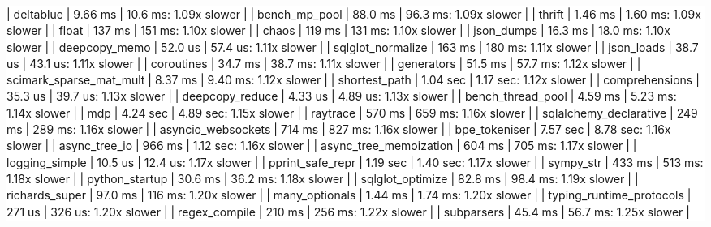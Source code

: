 | deltablue                 | 9.66 ms                                                                | 10.6 ms: 1.09x slower                                                   |
| bench_mp_pool             | 88.0 ms                                                                | 96.3 ms: 1.09x slower                                                   |
| thrift                    | 1.46 ms                                                                | 1.60 ms: 1.09x slower                                                   |
| float                     | 137 ms                                                                 | 151 ms: 1.10x slower                                                    |
| chaos                     | 119 ms                                                                 | 131 ms: 1.10x slower                                                    |
| json_dumps                | 16.3 ms                                                                | 18.0 ms: 1.10x slower                                                   |
| deepcopy_memo             | 52.0 us                                                                | 57.4 us: 1.11x slower                                                   |
| sqlglot_normalize         | 163 ms                                                                 | 180 ms: 1.11x slower                                                    |
| json_loads                | 38.7 us                                                                | 43.1 us: 1.11x slower                                                   |
| coroutines                | 34.7 ms                                                                | 38.7 ms: 1.11x slower                                                   |
| generators                | 51.5 ms                                                                | 57.7 ms: 1.12x slower                                                   |
| scimark_sparse_mat_mult   | 8.37 ms                                                                | 9.40 ms: 1.12x slower                                                   |
| shortest_path             | 1.04 sec                                                               | 1.17 sec: 1.12x slower                                                  |
| comprehensions            | 35.3 us                                                                | 39.7 us: 1.13x slower                                                   |
| deepcopy_reduce           | 4.33 us                                                                | 4.89 us: 1.13x slower                                                   |
| bench_thread_pool         | 4.59 ms                                                                | 5.23 ms: 1.14x slower                                                   |
| mdp                       | 4.24 sec                                                               | 4.89 sec: 1.15x slower                                                  |
| raytrace                  | 570 ms                                                                 | 659 ms: 1.16x slower                                                    |
| sqlalchemy_declarative    | 249 ms                                                                 | 289 ms: 1.16x slower                                                    |
| asyncio_websockets        | 714 ms                                                                 | 827 ms: 1.16x slower                                                    |
| bpe_tokeniser             | 7.57 sec                                                               | 8.78 sec: 1.16x slower                                                  |
| async_tree_io             | 966 ms                                                                 | 1.12 sec: 1.16x slower                                                  |
| async_tree_memoization    | 604 ms                                                                 | 705 ms: 1.17x slower                                                    |
| logging_simple            | 10.5 us                                                                | 12.4 us: 1.17x slower                                                   |
| pprint_safe_repr          | 1.19 sec                                                               | 1.40 sec: 1.17x slower                                                  |
| sympy_str                 | 433 ms                                                                 | 513 ms: 1.18x slower                                                    |
| python_startup            | 30.6 ms                                                                | 36.2 ms: 1.18x slower                                                   |
| sqlglot_optimize          | 82.8 ms                                                                | 98.4 ms: 1.19x slower                                                   |
| richards_super            | 97.0 ms                                                                | 116 ms: 1.20x slower                                                    |
| many_optionals            | 1.44 ms                                                                | 1.74 ms: 1.20x slower                                                   |
| typing_runtime_protocols  | 271 us                                                                 | 326 us: 1.20x slower                                                    |
| regex_compile             | 210 ms                                                                 | 256 ms: 1.22x slower                                                    |
| subparsers                | 45.4 ms                                                                | 56.7 ms: 1.25x slower                                                   |